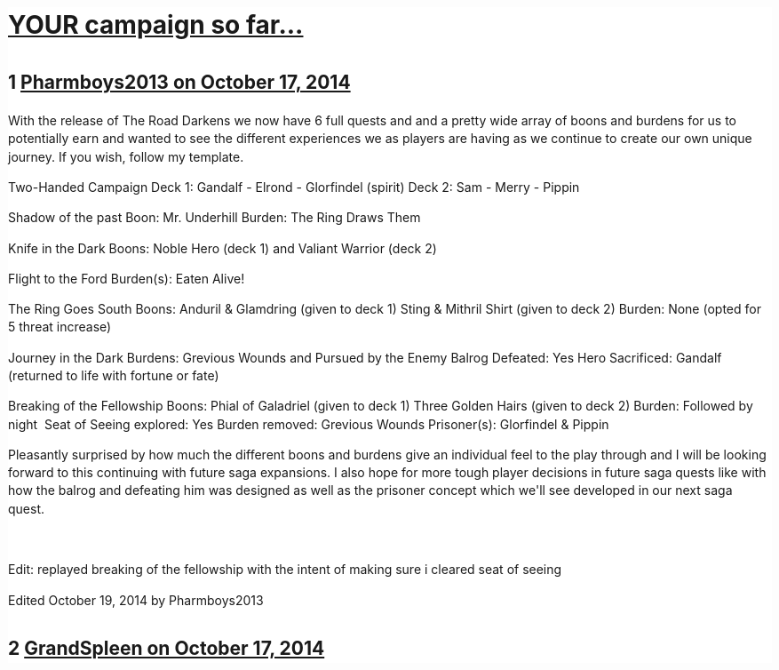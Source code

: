 # [YOUR campaign so far...](https://community.fantasyflightgames.com/topic/125065-your-campaign-so-far/)

## 1 [Pharmboys2013 on October 17, 2014](https://community.fantasyflightgames.com/topic/125065-your-campaign-so-far/?do=findComment&comment=1302585)

With the release of The Road Darkens we now have 6 full quests and and a pretty wide array of boons and burdens for us to potentially earn and wanted to see the different experiences we as players are having as we continue to create our own unique journey. If you wish, follow my template.

Two-Handed Campaign
Deck 1: Gandalf - Elrond - Glorfindel (spirit)
Deck 2: Sam - Merry - Pippin

Shadow of the past
Boon: Mr. Underhill
Burden: The Ring Draws Them

Knife in the Dark
Boons: Noble Hero (deck 1) and Valiant Warrior (deck 2)

Flight to the Ford
Burden(s): Eaten Alive!

The Ring Goes South
Boons: Anduril & Glamdring (given to deck 1) Sting & Mithril Shirt (given to deck 2)
Burden: None (opted for 5 threat increase)

Journey in the Dark
Burdens: Grevious Wounds and Pursued by the Enemy
Balrog Defeated: Yes
Hero Sacrificed: Gandalf (returned to life with fortune or fate)

Breaking of the Fellowship
Boons: Phial of Galadriel (given to deck 1) Three Golden Hairs (given to deck 2)
Burden: Followed by night 
Seat of Seeing explored: Yes
Burden removed: Grevious Wounds
Prisoner(s): Glorfindel & Pippin


Pleasantly surprised by how much the different boons and burdens give an individual feel to the play through and I will be looking forward to this continuing with future saga expansions. I also hope for more tough player decisions in future saga quests like with how the balrog and defeating him was designed as well as the prisoner concept which we'll see developed in our next saga quest.

 

Edit: replayed breaking of the fellowship with the intent of making sure i cleared seat of seeing

Edited October 19, 2014 by Pharmboys2013

## 2 [GrandSpleen on October 17, 2014](https://community.fantasyflightgames.com/topic/125065-your-campaign-so-far/?do=findComment&comment=1302630)
